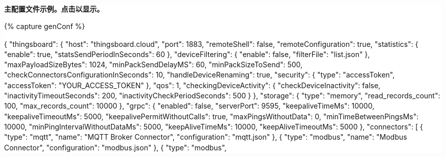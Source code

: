 <b>主配置文件示例。点击以显示。</b>

{% capture genConf %}

{
  "thingsboard": {
    "host": "thingsboard.cloud",
    "port": 1883,
    "remoteShell": false,
    "remoteConfiguration": true,
    "statistics": {
      "enable": true,
      "statsSendPeriodInSeconds": 60
    },
    "deviceFiltering": {
      "enable": false,
      "filterFile": "list.json"
    },
    "maxPayloadSizeBytes": 1024,
    "minPackSendDelayMS": 60,
    "minPackSizeToSend": 500,
    "checkConnectorsConfigurationInSeconds": 10,
    "handleDeviceRenaming": true,
    "security": {
      "type": "accessToken",
      "accessToken": "YOUR_ACCESS_TOKEN"
    },
    "qos": 1,
    "checkingDeviceActivity": {
      "checkDeviceInactivity": false,
      "inactivityTimeoutSeconds": 200,
      "inactivityCheckPeriodSeconds": 500
    }
  },
  "storage": {
    "type": "memory",
    "read_records_count": 100,
    "max_records_count": 10000
  },
  "grpc": {
    "enabled": false,
    "serverPort": 9595,
    "keepaliveTimeMs": 10000,
    "keepaliveTimeoutMs": 5000,
    "keepalivePermitWithoutCalls": true,
    "maxPingsWithoutData": 0,
    "minTimeBetweenPingsMs": 10000,
    "minPingIntervalWithoutDataMs": 5000,
    "keepAliveTimeMs": 10000,
    "keepAliveTimeoutMs": 5000
  },
  "connectors": [
    {
      "type": "mqtt",
      "name": "MQTT Broker Connector",
      "configuration": "mqtt.json"
    },
    {
      "type": "modbus",
      "name": "Modbus Connector",
      "configuration": "modbus.json"
    },
    {
      "type": "modbus",
